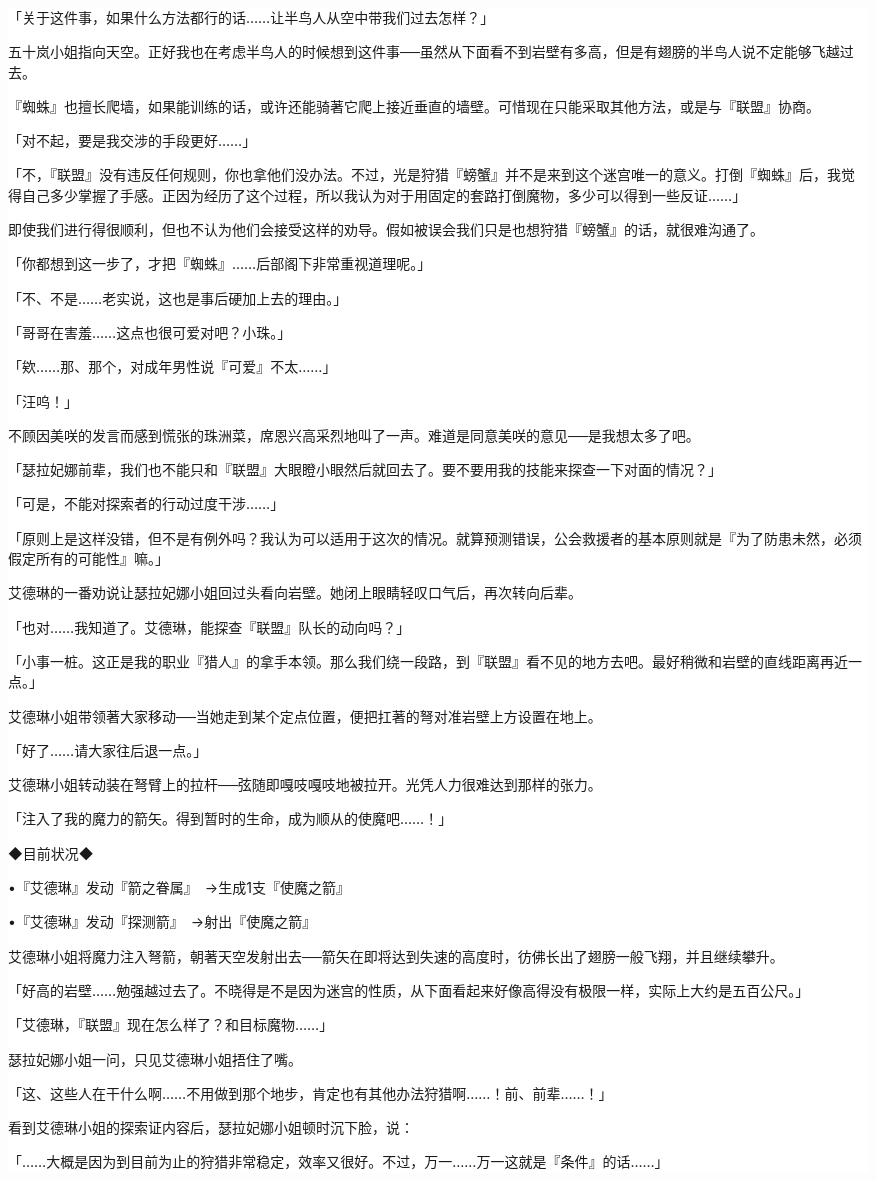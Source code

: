 「关于这件事，如果什么方法都行的话……让半鸟人从空中带我们过去怎样？」

五十岚小姐指向天空。正好我也在考虑半鸟人的时候想到这件事──虽然从下面看不到岩壁有多高，但是有翅膀的半鸟人说不定能够飞越过去。

『蜘蛛』也擅长爬墙，如果能训练的话，或许还能骑著它爬上接近垂直的墙壁。可惜现在只能采取其他方法，或是与『联盟』协商。

「对不起，要是我交涉的手段更好……」

「不，『联盟』没有违反任何规则，你也拿他们没办法。不过，光是狩猎『螃蟹』并不是来到这个迷宫唯一的意义。打倒『蜘蛛』后，我觉得自己多少掌握了手感。正因为经历了这个过程，所以我认为对于用固定的套路打倒魔物，多少可以得到一些反证……」

即使我们进行得很顺利，但也不认为他们会接受这样的劝导。假如被误会我们只是也想狩猎『螃蟹』的话，就很难沟通了。

「你都想到这一步了，才把『蜘蛛』……后部阁下非常重视道理呢。」

「不、不是……老实说，这也是事后硬加上去的理由。」

「哥哥在害羞……这点也很可爱对吧？小珠。」

「欸……那、那个，对成年男性说『可爱』不太……」

「汪呜！」

不顾因美咲的发言而感到慌张的珠洲菜，席恩兴高采烈地叫了一声。难道是同意美咲的意见──是我想太多了吧。

「瑟拉妃娜前辈，我们也不能只和『联盟』大眼瞪小眼然后就回去了。要不要用我的技能来探查一下对面的情况？」

「可是，不能对探索者的行动过度干涉……」

「原则上是这样没错，但不是有例外吗？我认为可以适用于这次的情况。就算预测错误，公会救援者的基本原则就是『为了防患未然，必须假定所有的可能性』嘛。」

艾德琳的一番劝说让瑟拉妃娜小姐回过头看向岩壁。她闭上眼睛轻叹口气后，再次转向后辈。

「也对……我知道了。艾德琳，能探查『联盟』队长的动向吗？」

「小事一桩。这正是我的职业『猎人』的拿手本领。那么我们绕一段路，到『联盟』看不见的地方去吧。最好稍微和岩壁的直线距离再近一点。」

艾德琳小姐带领著大家移动──当她走到某个定点位置，便把扛著的弩对准岩壁上方设置在地上。

「好了……请大家往后退一点。」

艾德琳小姐转动装在弩臂上的拉杆──弦随即嘎吱嘎吱地被拉开。光凭人力很难达到那样的张力。

「注入了我的魔力的箭矢。得到暂时的生命，成为顺从的使魔吧……！」

◆目前状况◆

•『艾德琳』发动『箭之眷属』　→生成1支『使魔之箭』

•『艾德琳』发动『探测箭』　→射出『使魔之箭』

艾德琳小姐将魔力注入弩箭，朝著天空发射出去──箭矢在即将达到失速的高度时，彷佛长出了翅膀一般飞翔，并且继续攀升。

「好高的岩壁……勉强越过去了。不晓得是不是因为迷宫的性质，从下面看起来好像高得没有极限一样，实际上大约是五百公尺。」

「艾德琳，『联盟』现在怎么样了？和目标魔物……」

瑟拉妃娜小姐一问，只见艾德琳小姐捂住了嘴。

「这、这些人在干什么啊……不用做到那个地步，肯定也有其他办法狩猎啊……！前、前辈……！」

看到艾德琳小姐的探索证内容后，瑟拉妃娜小姐顿时沉下脸，说：

「……大概是因为到目前为止的狩猎非常稳定，效率又很好。不过，万一……万一这就是『条件』的话……」
